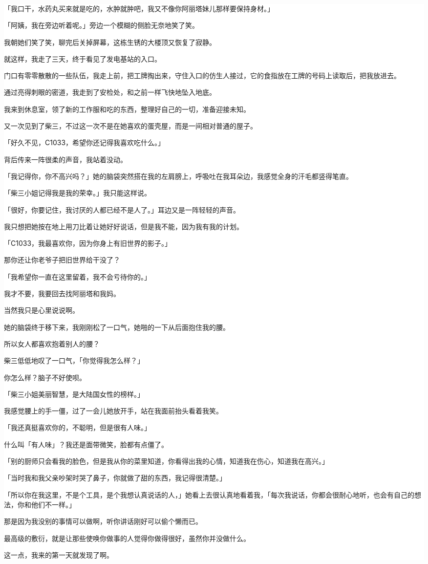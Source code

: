 「我口干，水药丸买来就是吃的，水肿就肿吧，我又不像你阿丽塔妹儿那样要保持身材。」

「阿姨，我在旁边听着呢。」旁边一个模糊的侧脸无奈地笑了笑。

我朝她们笑了笑，聊完后关掉屏幕，这栋生锈的大楼顶又恢复了寂静。

就这样，我走了三天，终于看见了发电基站的入口。

门口有零零散散的一些队伍，我走上前，把工牌掏出来，守住入口的仿生人接过，它的食指放在工牌的号码上读取后，把我放进去。

通过亮得刺眼的密道，我走到了安检处，和之前一样飞快地坠入地底。

我来到休息室，领了新的工作服和吃的东西，整理好自己的一切，准备迎接未知。

又一次见到了柴三，不过这一次不是在她喜欢的蛋壳屋，而是一间相对普通的屋子。

「好久不见，C1033，希望你还记得我喜欢吃什么。」

背后传来一阵很柔的声音，我站着没动。

「我记得你，你不高兴吗？」她的脑袋突然搭在我的左肩膀上，呼吸吐在我耳朵边，我感觉全身的汗毛都竖得笔直。

「柴三小姐记得我是我的荣幸。」我只能这样说。

「很好，你要记住，我讨厌的人都已经不是人了。」耳边又是一阵轻轻的声音。

我只想把她按在地上用刀比着让她好好说话，但是我不能，因为我有我的计划。

「C1033，我最喜欢你，因为你身上有旧世界的影子。」

那你还让你老爷子把旧世界给干没了？

「我希望你一直在这里留着，我不会亏待你的。」

我才不要，我要回去找阿丽塔和我妈。

当然我只是心里说说啊。

她的脑袋终于移下来，我刚刚松了一口气，她啪的一下从后面抱住我的腰。

所以女人都喜欢抱着别人的腰？

柴三低低地叹了一口气，「你觉得我怎么样？」

你怎么样？脑子不好使呗。

「柴三小姐美丽智慧，是大陆国女性的榜样。」

我感觉腰上的手一僵，过了一会儿她放开手，站在我面前抬头看着我笑。

「我还真挺喜欢你的，不聪明，但是很有人味。」

什么叫「有人味」？我还是面带微笑，脸都有点僵了。

「别的厨师只会看我的脸色，但是我从你的菜里知道，你看得出我的心情，知道我在伤心，知道我在高兴。」

「当时我和我父亲吵架时哭了鼻子，你就做了甜的东西，我记得很清楚。」

「所以你在我这里，不是个工具，是个我想认真说话的人，」她看上去很认真地看着我，「每次我说话，你都会很耐心地听，也会有自己的想法，你和他们不一样。」

那是因为我没别的事情可以做啊，听你讲话刚好可以偷个懒而已。

最高级的敷衍，就是让那些使唤你做事的人觉得你做得很好，虽然你并没做什么。

这一点，我来的第一天就发现了啊。
